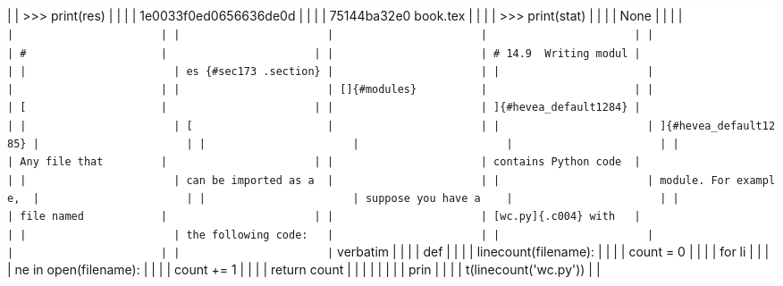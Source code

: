 |                       | >>> print(res)        |                       |
|                       | 1e0033f0ed0656636de0d |                       |
|                       | 75144ba32e0  book.tex |                       |
|                       | >>> print(stat)       |                       |
|                       | None                  |                       |
|                       | ```                   |                       |
|                       |                       |                       |
|                       | #                     |                       |
|                       | # 14.9  Writing modul |                       |
|                       | es {#sec173 .section} |                       |
|                       |                       |                       |
|                       | []{#modules}          |                       |
|                       | [                     |                       |
|                       | ]{#hevea_default1284} |                       |
|                       | [                     |                       |
|                       | ]{#hevea_default1285} |                       |
|                       |                       |                       |
|                       | Any file that         |                       |
|                       | contains Python code  |                       |
|                       | can be imported as a  |                       |
|                       | module. For example,  |                       |
|                       | suppose you have a    |                       |
|                       | file named            |                       |
|                       | [wc.py]{.c004} with   |                       |
|                       | the following code:   |                       |
|                       |                       |                       |
|                       | ``` verbatim          |                       |
|                       | def                   |                       |
|                       |  linecount(filename): |                       |
|                       |     count = 0         |                       |
|                       |     for li            |                       |
|                       | ne in open(filename): |                       |
|                       |         count += 1    |                       |
|                       |     return count      |                       |
|                       |                       |                       |
|                       | prin                  |                       |
|                       | t(linecount('wc.py')) |                       |